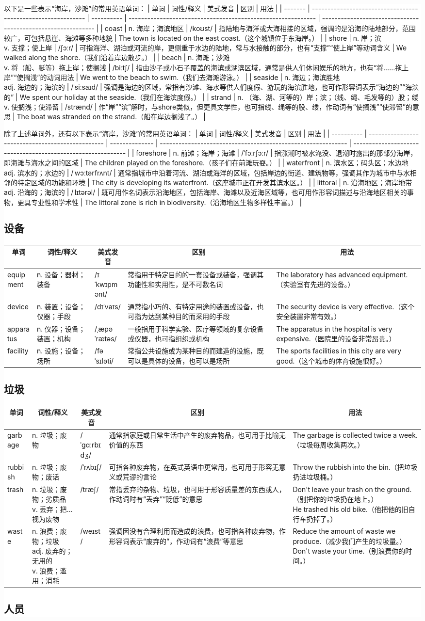 以下是一些表示“海岸，沙滩”的常用英语单词：
| 单词    | 词性/释义                                                    | 美式发音   | 区别                                                         | 用法                                                         |
| ------- | ------------------------------------------------------------ | ---------- | ------------------------------------------------------------ | ------------------------------------------------------------ |
| coast   | n. 海岸；海滨地区                                            | /koʊst/    | 指陆地与海洋或大海相接的区域，强调的是沿海的陆地部分，范围较广，可包括悬崖、海滩等多种地貌 | The town is located on the east coast.（这个城镇位于东海岸。） |
| shore   | n. 岸；滨<br>v. 支撑；使上岸                                 | /ʃɔːr/     | 可指海洋、湖泊或河流的岸，更侧重于水边的陆地，常与水接触的部分，也有“支撑”“使上岸”等动词含义 | We walked along the shore.（我们沿着岸边散步。）             |
| beach   | n. 海滩；沙滩<br>v. 将（船、艇等）拖上岸；使搁浅             | /biːtʃ/    | 指由沙子或小石子覆盖的海滨或湖滨区域，通常是供人们休闲娱乐的地方，也有“将……拖上岸”“使搁浅”的动词用法 | We went to the beach to swim.（我们去海滩游泳。）            |
| seaside | n. 海边；海滨胜地<br>adj. 海边的；海滨的                     | /ˈsiːsaɪd/ | 强调是海边的区域，常指有沙滩、海水等供人们度假、游玩的海滨胜地，也可作形容词表示“海边的”“海滨的” | We spent our holiday at the seaside.（我们在海滨度假。）     |
| strand  | n. （海、湖、河等的）岸；滨；（线、绳、毛发等的）股；缕<br>v. 使搁浅；使滞留 | /strænd/   | 作“岸”“滨”解时，与shore类似，但更具文学性，也可指线、绳等的股、缕，作动词有“使搁浅”“使滞留”的意思 | The boat was stranded on the strand.（船在岸边搁浅了。）     |

除了上述单词外，还有以下表示“海岸，沙滩”的常用英语单词：
| 单词       | 词性/释义                                        | 美式发音       | 区别                                                         | 用法                                                         |
| ---------- | ------------------------------------------------ | -------------- | ------------------------------------------------------------ | ------------------------------------------------------------ |
| foreshore  | n. 前滩；海岸；海滩                              | /ˈfɔːrʃɔːr/    | 指涨潮时被水淹没、退潮时露出的那部分海岸，即海滩与海水之间的区域 | The children played on the foreshore.（孩子们在前滩玩耍。）  |
| waterfront | n. 滨水区；码头区；水边地<br>adj. 滨水的；水边的 | /ˈwɔːtərfrʌnt/ | 通常指城市中沿着河流、湖泊或海洋的区域，包括岸边的街道、建筑物等，强调其作为城市中与水相邻的特定区域的功能和环境 | The city is developing its waterfront.（这座城市正在开发其滨水区。） |
| littoral   | n. 沿海地区；海岸地带<br>adj. 沿海的；海滨的     | /ˈlɪtərəl/     | 既可用作名词表示沿海地区，包括海岸、海滩以及近海区域等，也可用作形容词描述与沿海地区相关的事物，更具专业性和学术性 | The littoral zone is rich in biodiversity.（沿海地区生物多样性丰富。） |



## 设备


| 单词      | 词性/释义                 | 美式发音     | 区别                                                         | 用法                                                         |
| --------- | ------------------------- | ------------ | ------------------------------------------------------------ | ------------------------------------------------------------ |
| equipment | n. 设备；器材；装备       | /ɪˈkwɪpmənt/ | 常指用于特定目的的一套设备或装备，强调其功能性和实用性，是不可数名词 | The laboratory has advanced equipment.（实验室有先进的设备。） |
| device    | n. 装置；设备；仪器；手段 | /dɪˈvaɪs/    | 通常指小巧的、有特定用途的装置或设备，也可指为达到某种目的而采用的手段 | The security device is very effective.（这个安全装置非常有效。） |
| apparatus | n. 仪器；设备；装置；机构 | /ˌæpəˈrætəs/ | 一般指用于科学实验、医疗等领域的复杂设备或仪器，也可指组织或机构 | The apparatus in the hospital is very expensive.（医院里的设备非常昂贵。） |
| facility  | n. 设施；设备；场所       | /fəˈsɪləti/  | 常指公共设施或为某种目的而建造的设施，既可以是具体的设备，也可以是场所 | The sports facilities in this city are very good.（这个城市的体育设施很好。） |



## 垃圾


| 单词    | 词性/释义                                                    | 美式发音    | 区别                                                         | 用法                                                         |
| ------- | ------------------------------------------------------------ | ----------- | ------------------------------------------------------------ | ------------------------------------------------------------ |
| garbage | n. 垃圾；废物                                                | /ˈɡɑːrbɪdʒ/ | 通常指家庭或日常生活中产生的废弃物品，也可用于比喻无价值的东西 | The garbage is collected twice a week.（垃圾每周收集两次。） |
| rubbish | n. 垃圾；废物；废话                                          | /ˈrʌbɪʃ/    | 可指各种废弃物，在英式英语中更常用，也可用于形容无意义或荒谬的言论 | Throw the rubbish into the bin.（把垃圾扔进垃圾桶。）        |
| trash   | n. 垃圾；废物；劣质品<br>v. 丢弃；把…视为废物                | /træʃ/      | 常指丢弃的杂物、垃圾，也可用于形容质量差的东西或人，作动词时有“丢弃”“贬低”的意思 | Don't leave your trash on the ground.（别把你的垃圾扔在地上。）<br>He trashed his old bike.（他把他的旧自行车扔掉了。） |
| waste   | n. 浪费；废物；垃圾<br>adj. 废弃的；无用的<br>v. 浪费；滥用；消耗 | /weɪst/     | 强调因没有合理利用而造成的浪费，也可指各种废弃物，作形容词表示“废弃的”，作动词有“浪费”等意思 | Reduce the amount of waste we produce.（减少我们产生的垃圾量。）<br>Don't waste your time.（别浪费你的时间。） |



## 人员
